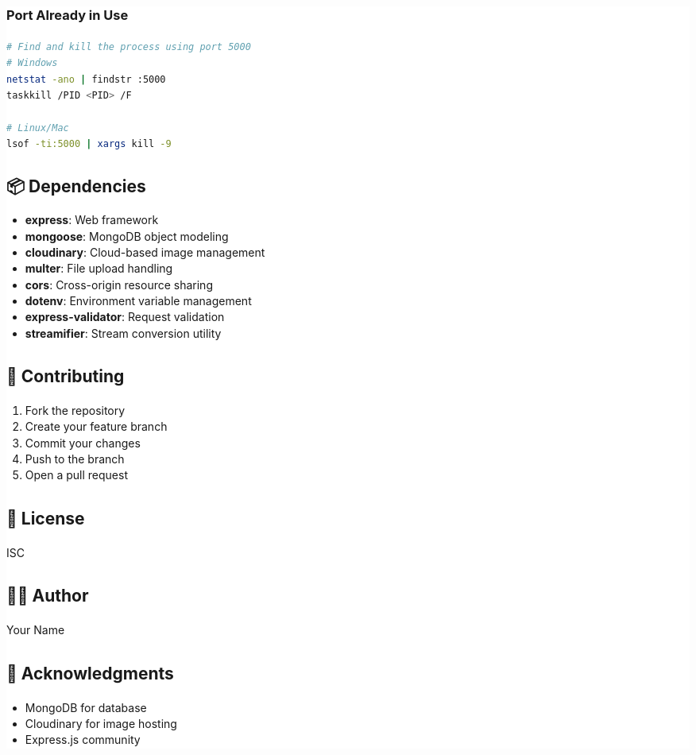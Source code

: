 ### Port Already in Use
```bash
# Find and kill the process using port 5000
# Windows
netstat -ano | findstr :5000
taskkill /PID <PID> /F

# Linux/Mac
lsof -ti:5000 | xargs kill -9
```

## 📦 Dependencies

- **express**: Web framework
- **mongoose**: MongoDB object modeling
- **cloudinary**: Cloud-based image management
- **multer**: File upload handling
- **cors**: Cross-origin resource sharing
- **dotenv**: Environment variable management
- **express-validator**: Request validation
- **streamifier**: Stream conversion utility

## 🤝 Contributing

1. Fork the repository
2. Create your feature branch
3. Commit your changes
4. Push to the branch
5. Open a pull request

## 📄 License

ISC

## 👨‍💻 Author

Your Name

## 🙏 Acknowledgments

- MongoDB for database
- Cloudinary for image hosting
- Express.js community
